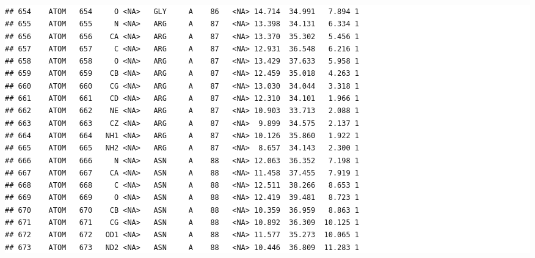     ## 654    ATOM   654     O <NA>   GLY     A    86   <NA> 14.714  34.991   7.894 1
    ## 655    ATOM   655     N <NA>   ARG     A    87   <NA> 13.398  34.131   6.334 1
    ## 656    ATOM   656    CA <NA>   ARG     A    87   <NA> 13.370  35.302   5.456 1
    ## 657    ATOM   657     C <NA>   ARG     A    87   <NA> 12.931  36.548   6.216 1
    ## 658    ATOM   658     O <NA>   ARG     A    87   <NA> 13.429  37.633   5.958 1
    ## 659    ATOM   659    CB <NA>   ARG     A    87   <NA> 12.459  35.018   4.263 1
    ## 660    ATOM   660    CG <NA>   ARG     A    87   <NA> 13.030  34.044   3.318 1
    ## 661    ATOM   661    CD <NA>   ARG     A    87   <NA> 12.310  34.101   1.966 1
    ## 662    ATOM   662    NE <NA>   ARG     A    87   <NA> 10.903  33.713   2.088 1
    ## 663    ATOM   663    CZ <NA>   ARG     A    87   <NA>  9.899  34.575   2.137 1
    ## 664    ATOM   664   NH1 <NA>   ARG     A    87   <NA> 10.126  35.860   1.922 1
    ## 665    ATOM   665   NH2 <NA>   ARG     A    87   <NA>  8.657  34.143   2.300 1
    ## 666    ATOM   666     N <NA>   ASN     A    88   <NA> 12.063  36.352   7.198 1
    ## 667    ATOM   667    CA <NA>   ASN     A    88   <NA> 11.458  37.455   7.919 1
    ## 668    ATOM   668     C <NA>   ASN     A    88   <NA> 12.511  38.266   8.653 1
    ## 669    ATOM   669     O <NA>   ASN     A    88   <NA> 12.419  39.481   8.723 1
    ## 670    ATOM   670    CB <NA>   ASN     A    88   <NA> 10.359  36.959   8.863 1
    ## 671    ATOM   671    CG <NA>   ASN     A    88   <NA> 10.892  36.309  10.125 1
    ## 672    ATOM   672   OD1 <NA>   ASN     A    88   <NA> 11.577  35.273  10.065 1
    ## 673    ATOM   673   ND2 <NA>   ASN     A    88   <NA> 10.446  36.809  11.283 1